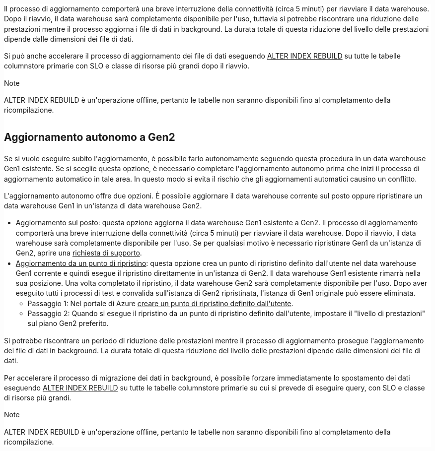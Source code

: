 Il processo di aggiornamento comporterà una breve interruzione della connettività (circa 5 minuti) per riavviare il data warehouse.  Dopo il riavvio, il data warehouse sarà completamente disponibile per l'uso, tuttavia si potrebbe riscontrare una riduzione delle prestazioni mentre il processo aggiorna i file di dati in background. La durata totale di questa riduzione del livello delle prestazioni dipende dalle dimensioni dei file di dati.

Si può anche accelerare il processo di aggiornamento dei file di dati eseguendo [ALTER INDEX REBUILD](sql-data-warehouse-tables-index.md) su tutte le tabelle columnstore primarie con SLO e classe di risorse più grandi dopo il riavvio.

> [!NOTE]
> ALTER INDEX REBUILD è un'operazione offline, pertanto le tabelle non saranno disponibili fino al completamento della ricompilazione.

## <a name="self-upgrade-to-gen2"></a>Aggiornamento autonomo a Gen2

Se si vuole eseguire subito l'aggiornamento, è possibile farlo autonomamente seguendo questa procedura in un data warehouse Gen1 esistente. Se si sceglie questa opzione, è necessario completare l'aggiornamento autonomo prima che inizi il processo di aggiornamento automatico in tale area. In questo modo si evita il rischio che gli aggiornamenti automatici causino un conflitto.

L'aggiornamento autonomo offre due opzioni.  È possibile aggiornare il data warehouse corrente sul posto oppure ripristinare un data warehouse Gen1 in un'istanza di data warehouse Gen2.

- [Aggiornamento sul posto](upgrade-to-latest-generation.md): questa opzione aggiorna il data warehouse Gen1 esistente a Gen2. Il processo di aggiornamento comporterà una breve interruzione della connettività (circa 5 minuti) per riavviare il data warehouse.  Dopo il riavvio, il data warehouse sarà completamente disponibile per l'uso. Se per qualsiasi motivo è necessario ripristinare Gen1 da un'istanza di Gen2, aprire una [richiesta di supporto](https://docs.microsoft.com/azure/sql-data-warehouse/sql-data-warehouse-get-started-create-support-ticket).
- [Aggiornamento da un punto di ripristino](sql-data-warehouse-restore.md): questa opzione crea un punto di ripristino definito dall'utente nel data warehouse Gen1 corrente e quindi esegue il ripristino direttamente in un'istanza di Gen2. Il data warehouse Gen1 esistente rimarrà nella sua posizione. Una volta completato il ripristino, il data warehouse Gen2 sarà completamente disponibile per l'uso.  Dopo aver eseguito tutti i processi di test e convalida sull'istanza di Gen2 ripristinata, l'istanza di Gen1 originale può essere eliminata.
    - Passaggio 1: Nel portale di Azure [creare un punto di ripristino definito dall'utente](sql-data-warehouse-restore.md#create-a-user-defined-restore-point-using-the-azure-portal).
    - Passaggio 2: Quando si esegue il ripristino da un punto di ripristino definito dall'utente, impostare il "livello di prestazioni" sul piano Gen2 preferito.

Si potrebbe riscontrare un periodo di riduzione delle prestazioni mentre il processo di aggiornamento prosegue l'aggiornamento dei file di dati in background. La durata totale di questa riduzione del livello delle prestazioni dipende dalle dimensioni dei file di dati.

Per accelerare il processo di migrazione dei dati in background, è possibile forzare immediatamente lo spostamento dei dati eseguendo [ALTER INDEX REBUILD](sql-data-warehouse-tables-index.md) su tutte le tabelle columnstore primarie su cui si prevede di eseguire query, con SLO e classe di risorse più grandi.

> [!NOTE]
> ALTER INDEX REBUILD è un'operazione offline, pertanto le tabelle non saranno disponibili fino al completamento della ricompilazione.
